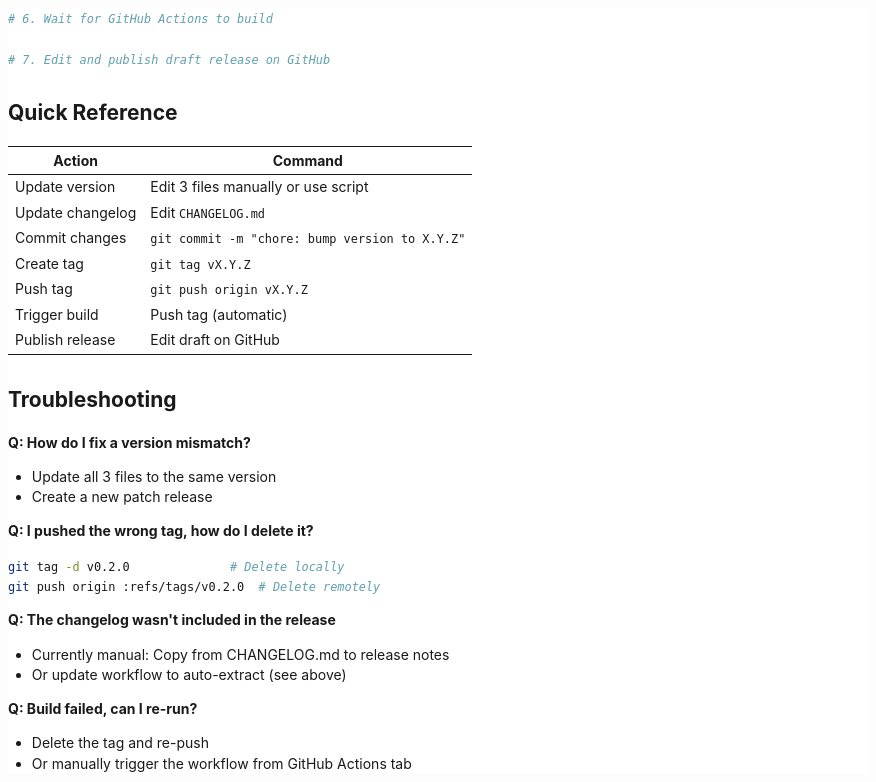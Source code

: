 ```bash
# 6. Wait for GitHub Actions to build

# 7. Edit and publish draft release on GitHub
```

## Quick Reference

| Action | Command |
|--------|---------|
| Update version | Edit 3 files manually or use script |
| Update changelog | Edit `CHANGELOG.md` |
| Commit changes | `git commit -m "chore: bump version to X.Y.Z"` |
| Create tag | `git tag vX.Y.Z` |
| Push tag | `git push origin vX.Y.Z` |
| Trigger build | Push tag (automatic) |
| Publish release | Edit draft on GitHub |

## Troubleshooting

**Q: How do I fix a version mismatch?**
- Update all 3 files to the same version
- Create a new patch release

**Q: I pushed the wrong tag, how do I delete it?**
```bash
git tag -d v0.2.0              # Delete locally
git push origin :refs/tags/v0.2.0  # Delete remotely
```

**Q: The changelog wasn't included in the release**
- Currently manual: Copy from CHANGELOG.md to release notes
- Or update workflow to auto-extract (see above)

**Q: Build failed, can I re-run?**
- Delete the tag and re-push
- Or manually trigger the workflow from GitHub Actions tab
